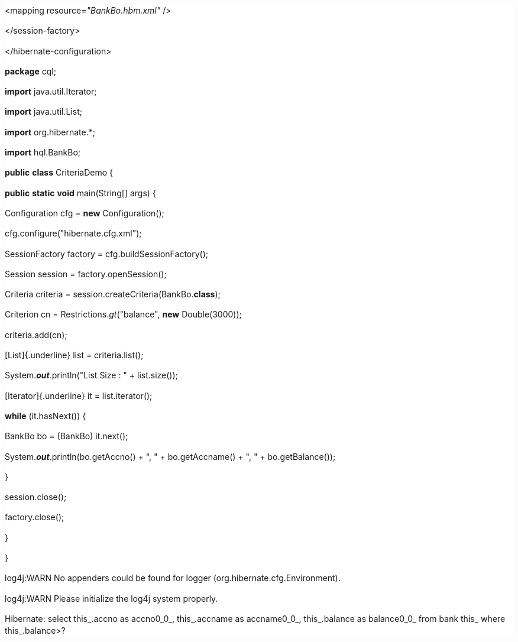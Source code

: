 \<mapping resource=*\"BankBo.hbm.xml\"* /\>

\</session-factory\>

\</hibernate-configuration\>

**package** cql;

**import** java.util.Iterator;

**import** java.util.List;

**import** org.hibernate.\*;

**import** hql.BankBo;

**public** **class** CriteriaDemo {

**public** **static** **void** main(String\[\] args) {

Configuration cfg = **new** Configuration();

cfg.configure(\"hibernate.cfg.xml\");

SessionFactory factory = cfg.buildSessionFactory();

Session session = factory.openSession();

Criteria criteria = session.createCriteria(BankBo.**class**);

Criterion cn = Restrictions.*gt*(\"balance\", **new** Double(3000));

criteria.add(cn);

[List]{.underline} list = criteria.list();

System.***out***.println(\"List Size : \" + list.size());

[Iterator]{.underline} it = list.iterator();

**while** (it.hasNext()) {

BankBo bo = (BankBo) it.next();

System.***out***.println(bo.getAccno() + \", \" + bo.getAccname() + \",
\" + bo.getBalance());

}

session.close();

factory.close();

}

}

log4j:WARN No appenders could be found for logger
(org.hibernate.cfg.Environment).

log4j:WARN Please initialize the log4j system properly.

Hibernate: select this\_.accno as accno0\_0\_, this\_.accname as
accname0\_0\_, this\_.balance as balance0\_0\_ from bank this\_ where
this\_.balance\>?
